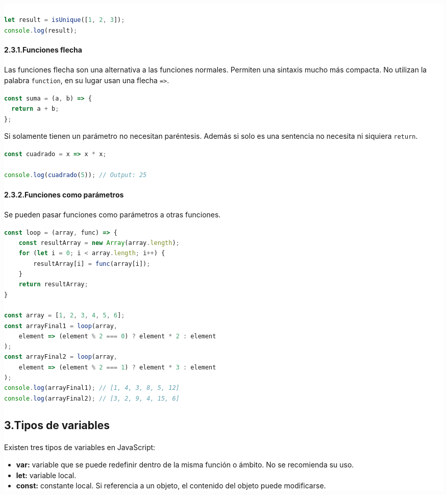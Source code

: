 ```javascript

let result = isUnique([1, 2, 3]);
console.log(result);
```

#### 2.3.1.Funciones flecha
Las funciones flecha son una alternativa a las funciones normales. Permiten una sintaxis mucho más compacta. No utilizan la palabra `function`, en su lugar usan una flecha `=>`.

```javascript
const suma = (a, b) => {
  return a + b;
};
```

Si solamente tienen un parámetro no necesitan paréntesis. Además si solo es una sentencia no necesita ni siquiera `return`.

```javascript
const cuadrado = x => x * x;

console.log(cuadrado(5)); // Output: 25
```

#### 2.3.2.Funciones como parámetros
Se pueden pasar funciones como parámetros a otras funciones.

```javascript
const loop = (array, func) => {
    const resultArray = new Array(array.length);
    for (let i = 0; i < array.length; i++) {
        resultArray[i] = func(array[i]);
    }
    return resultArray;
}

const array = [1, 2, 3, 4, 5, 6];
const arrayFinal1 = loop(array,
    element => (element % 2 === 0) ? element * 2 : element
);
const arrayFinal2 = loop(array,
    element => (element % 2 === 1) ? element * 3 : element
);
console.log(arrayFinal1); // [1, 4, 3, 8, 5, 12]
console.log(arrayFinal2); // [3, 2, 9, 4, 15, 6]
```

## 3.Tipos de variables
Existen tres tipos de variables en JavaScript:
+ **var:** variable que se puede redefinir dentro de la misma función o ámbito. No se recomienda su uso.
+ **let:** variable local.
+ **const:** constante local. Si referencia a un objeto, el contenido del objeto puede modificarse.
